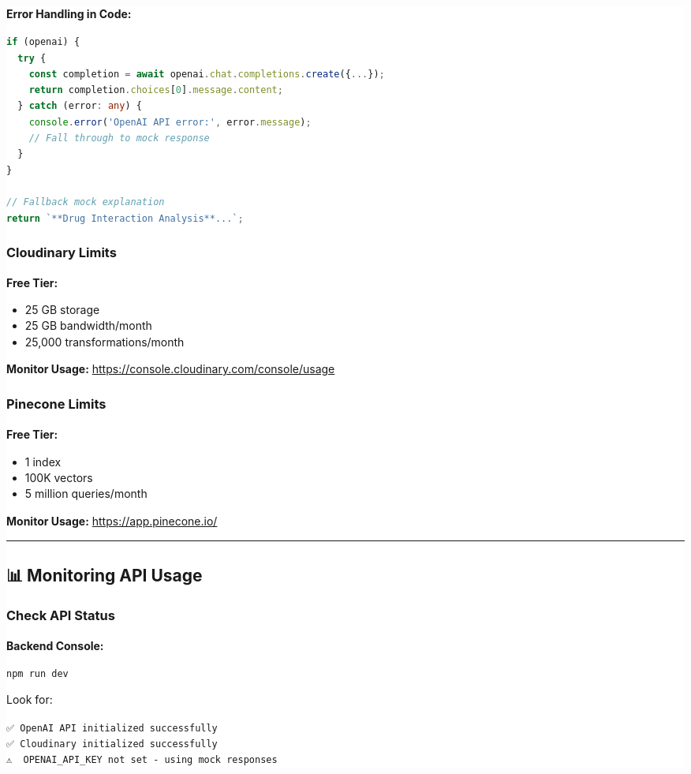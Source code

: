 **Error Handling in Code:**
```typescript
if (openai) {
  try {
    const completion = await openai.chat.completions.create({...});
    return completion.choices[0].message.content;
  } catch (error: any) {
    console.error('OpenAI API error:', error.message);
    // Fall through to mock response
  }
}

// Fallback mock explanation
return `**Drug Interaction Analysis**...`;
```

### Cloudinary Limits

**Free Tier:**
- 25 GB storage
- 25 GB bandwidth/month
- 25,000 transformations/month

**Monitor Usage:**
https://console.cloudinary.com/console/usage

### Pinecone Limits

**Free Tier:**
- 1 index
- 100K vectors
- 5 million queries/month

**Monitor Usage:**
https://app.pinecone.io/

---

## 📊 Monitoring API Usage

### Check API Status

**Backend Console:**
```bash
npm run dev
```

Look for:
```
✅ OpenAI API initialized successfully
✅ Cloudinary initialized successfully
⚠️  OPENAI_API_KEY not set - using mock responses
```
